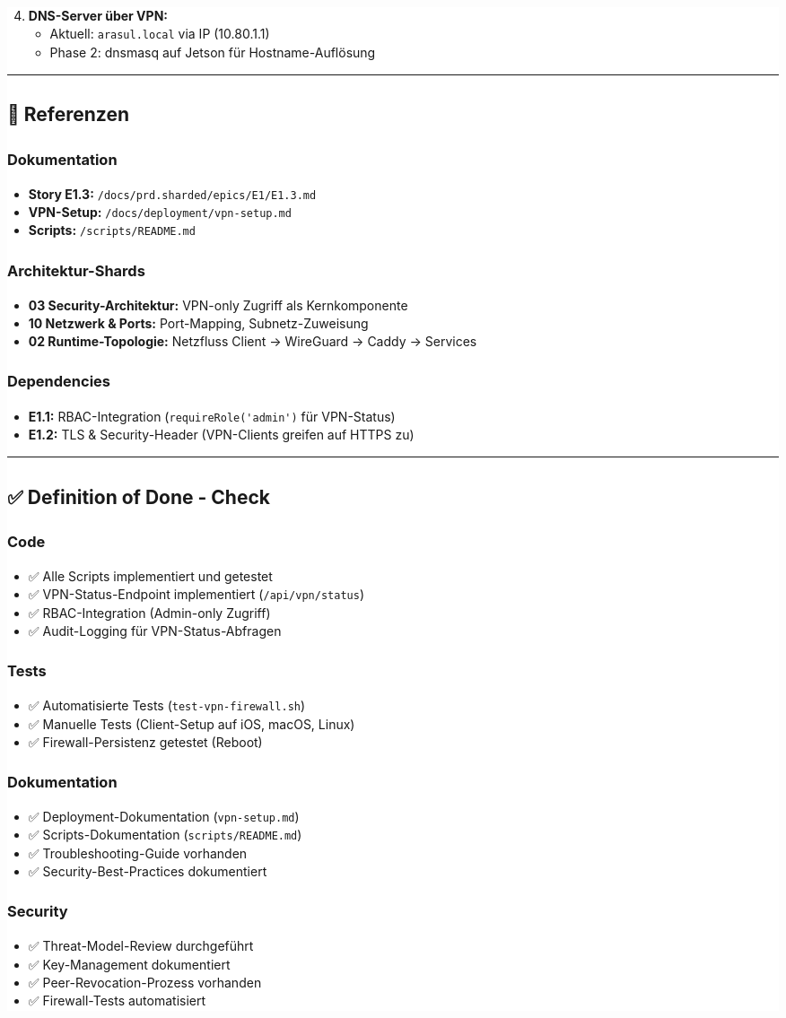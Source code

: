 4. **DNS-Server über VPN:**
   - Aktuell: `arasul.local` via IP (10.80.1.1)
   - Phase 2: dnsmasq auf Jetson für Hostname-Auflösung

---

## 🔗 Referenzen

### Dokumentation

- **Story E1.3:** `/docs/prd.sharded/epics/E1/E1.3.md`
- **VPN-Setup:** `/docs/deployment/vpn-setup.md`
- **Scripts:** `/scripts/README.md`

### Architektur-Shards

- **03 Security-Architektur:** VPN-only Zugriff als Kernkomponente
- **10 Netzwerk & Ports:** Port-Mapping, Subnetz-Zuweisung
- **02 Runtime-Topologie:** Netzfluss Client → WireGuard → Caddy → Services

### Dependencies

- **E1.1:** RBAC-Integration (`requireRole('admin')` für VPN-Status)
- **E1.2:** TLS & Security-Header (VPN-Clients greifen auf HTTPS zu)

---

## ✅ Definition of Done - Check

### Code

- ✅ Alle Scripts implementiert und getestet
- ✅ VPN-Status-Endpoint implementiert (`/api/vpn/status`)
- ✅ RBAC-Integration (Admin-only Zugriff)
- ✅ Audit-Logging für VPN-Status-Abfragen

### Tests

- ✅ Automatisierte Tests (`test-vpn-firewall.sh`)
- ✅ Manuelle Tests (Client-Setup auf iOS, macOS, Linux)
- ✅ Firewall-Persistenz getestet (Reboot)

### Dokumentation

- ✅ Deployment-Dokumentation (`vpn-setup.md`)
- ✅ Scripts-Dokumentation (`scripts/README.md`)
- ✅ Troubleshooting-Guide vorhanden
- ✅ Security-Best-Practices dokumentiert

### Security

- ✅ Threat-Model-Review durchgeführt
- ✅ Key-Management dokumentiert
- ✅ Peer-Revocation-Prozess vorhanden
- ✅ Firewall-Tests automatisiert
